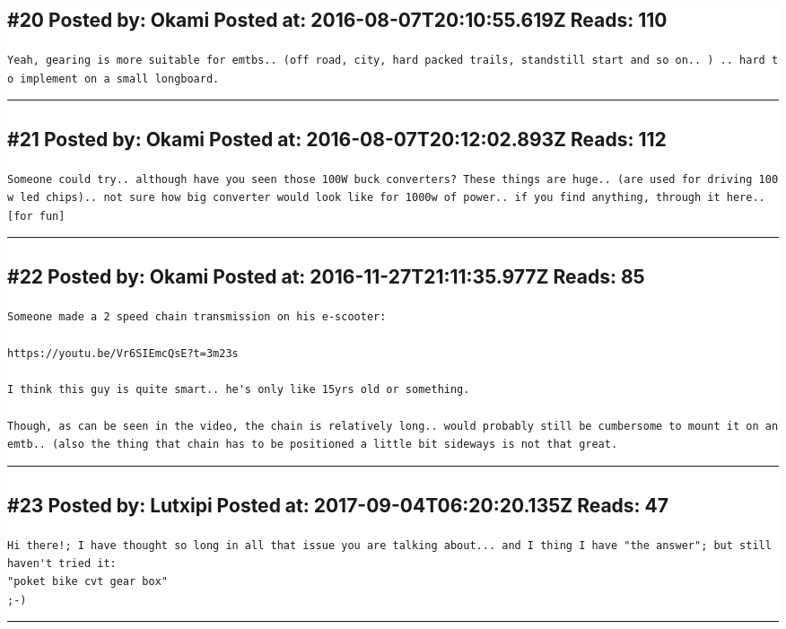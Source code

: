 ## \#20 Posted by: Okami Posted at: 2016-08-07T20:10:55.619Z Reads: 110

```
Yeah, gearing is more suitable for emtbs.. (off road, city, hard packed trails, standstill start and so on.. ) .. hard to implement on a small longboard.
```

---
## \#21 Posted by: Okami Posted at: 2016-08-07T20:12:02.893Z Reads: 112

```
Someone could try.. although have you seen those 100W buck converters? These things are huge.. (are used for driving 100w led chips).. not sure how big converter would look like for 1000w of power.. if you find anything, through it here.. [for fun]
```

---
## \#22 Posted by: Okami Posted at: 2016-11-27T21:11:35.977Z Reads: 85

```
Someone made a 2 speed chain transmission on his e-scooter:

https://youtu.be/Vr6SIEmcQsE?t=3m23s

I think this guy is quite smart.. he's only like 15yrs old or something.

Though, as can be seen in the video, the chain is relatively long.. would probably still be cumbersome to mount it on an emtb.. (also the thing that chain has to be positioned a little bit sideways is not that great.
```

---
## \#23 Posted by: Lutxipi Posted at: 2017-09-04T06:20:20.135Z Reads: 47

```
Hi there!; I have thought so long in all that issue you are talking about... and I thing I have "the answer"; but still haven't tried it:
"poket bike cvt gear box"
;-)
```

---
